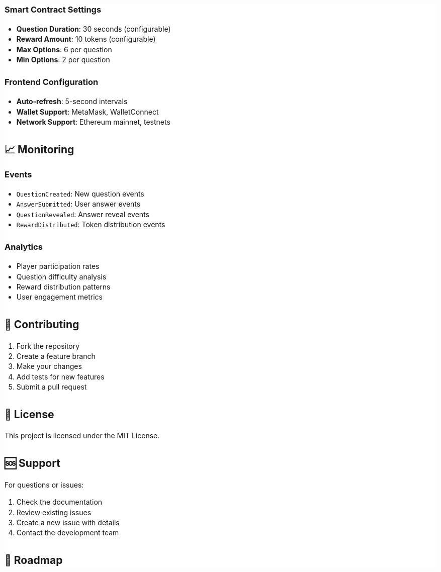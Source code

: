 ### Smart Contract Settings

- **Question Duration**: 30 seconds (configurable)
- **Reward Amount**: 10 tokens (configurable)
- **Max Options**: 6 per question
- **Min Options**: 2 per question

### Frontend Configuration

- **Auto-refresh**: 5-second intervals
- **Wallet Support**: MetaMask, WalletConnect
- **Network Support**: Ethereum mainnet, testnets

## 📈 Monitoring

### Events

- `QuestionCreated`: New question events
- `AnswerSubmitted`: User answer events
- `QuestionRevealed`: Answer reveal events
- `RewardDistributed`: Token distribution events

### Analytics

- Player participation rates
- Question difficulty analysis
- Reward distribution patterns
- User engagement metrics

## 🤝 Contributing

1. Fork the repository
2. Create a feature branch
3. Make your changes
4. Add tests for new features
5. Submit a pull request

## 📄 License

This project is licensed under the MIT License.

## 🆘 Support

For questions or issues:

1. Check the documentation
2. Review existing issues
3. Create a new issue with details
4. Contact the development team

## 🎯 Roadmap
